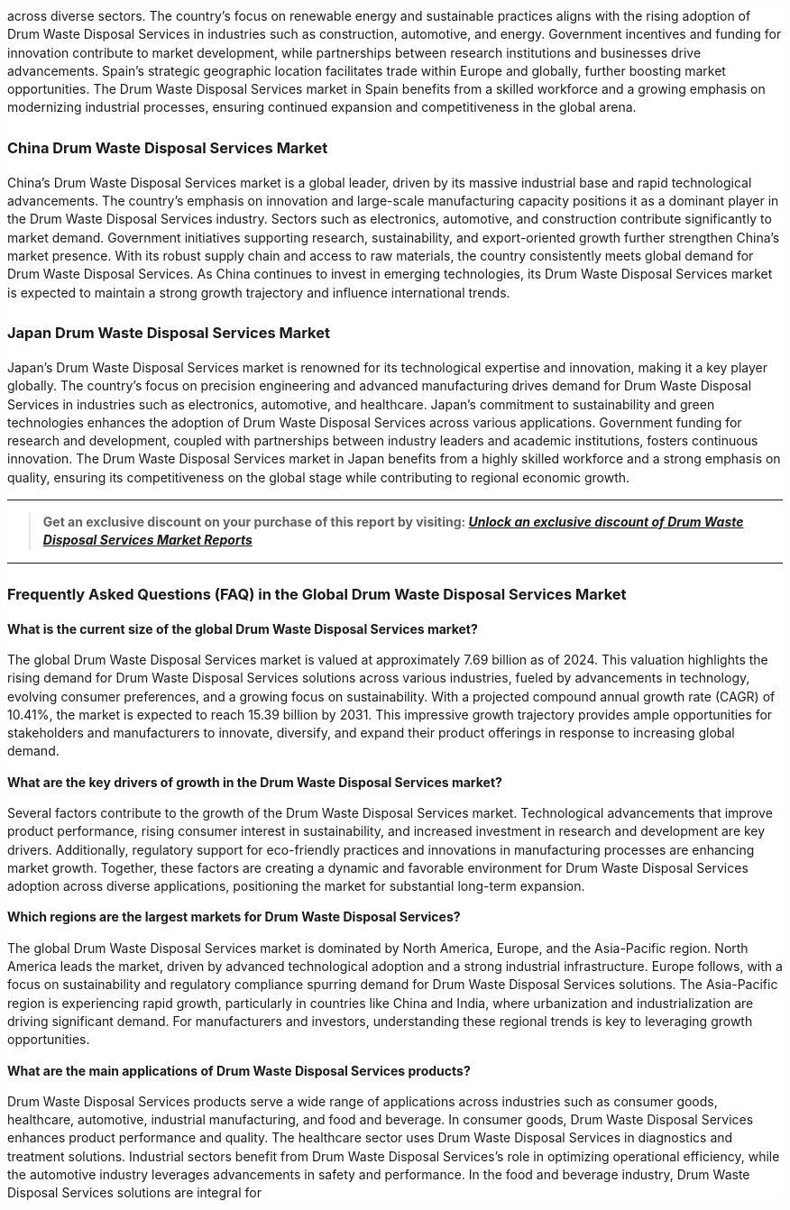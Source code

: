 across diverse sectors. The country&rsquo;s focus on renewable energy and sustainable practices aligns with the rising adoption of Drum Waste Disposal Services in industries such as construction, automotive, and energy. Government incentives and funding for innovation contribute to market development, while partnerships between research institutions and businesses drive advancements. Spain&rsquo;s strategic geographic location facilitates trade within Europe and globally, further boosting market opportunities. The Drum Waste Disposal Services market in Spain benefits from a skilled workforce and a growing emphasis on modernizing industrial processes, ensuring continued expansion and competitiveness in the global arena.</p><h3>China Drum Waste Disposal Services Market</h3><p>China&rsquo;s Drum Waste Disposal Services market is a global leader, driven by its massive industrial base and rapid technological advancements. The country&rsquo;s emphasis on innovation and large-scale manufacturing capacity positions it as a dominant player in the Drum Waste Disposal Services industry. Sectors such as electronics, automotive, and construction contribute significantly to market demand. Government initiatives supporting research, sustainability, and export-oriented growth further strengthen China&rsquo;s market presence. With its robust supply chain and access to raw materials, the country consistently meets global demand for Drum Waste Disposal Services. As China continues to invest in emerging technologies, its Drum Waste Disposal Services market is expected to maintain a strong growth trajectory and influence international trends.</p><h3>Japan Drum Waste Disposal Services Market</h3><p>Japan&rsquo;s Drum Waste Disposal Services market is renowned for its technological expertise and innovation, making it a key player globally. The country&rsquo;s focus on precision engineering and advanced manufacturing drives demand for Drum Waste Disposal Services in industries such as electronics, automotive, and healthcare. Japan&rsquo;s commitment to sustainability and green technologies enhances the adoption of Drum Waste Disposal Services across various applications. Government funding for research and development, coupled with partnerships between industry leaders and academic institutions, fosters continuous innovation. The Drum Waste Disposal Services market in Japan benefits from a highly skilled workforce and a strong emphasis on quality, ensuring its competitiveness on the global stage while contributing to regional economic growth.</p><hr /><blockquote><p><strong>Get an exclusive discount on your purchase of this report by visiting: <em><a href="://marketresearchpulse.com/ask-for-discount/3727?utm_source=Github&amp;utm_medium=027">Unlock an exclusive discount of Drum Waste Disposal Services Market Reports</a></em>&nbsp;</strong></p></blockquote><hr /><h3>Frequently Asked Questions (FAQ) in the Global Drum Waste Disposal Services Market</h3><p><strong>What is the current size of the global Drum Waste Disposal Services market?</strong></p><p>The global Drum Waste Disposal Services market is valued at approximately 7.69 billion as of 2024. This valuation highlights the rising demand for Drum Waste Disposal Services solutions across various industries, fueled by advancements in technology, evolving consumer preferences, and a growing focus on sustainability. With a projected compound annual growth rate (CAGR) of 10.41%, the market is expected to reach 15.39 billion by 2031. This impressive growth trajectory provides ample opportunities for stakeholders and manufacturers to innovate, diversify, and expand their product offerings in response to increasing global demand.</p><p><strong>What are the key drivers of growth in the Drum Waste Disposal Services market?</strong></p><p>Several factors contribute to the growth of the Drum Waste Disposal Services market. Technological advancements that improve product performance, rising consumer interest in sustainability, and increased investment in research and development are key drivers. Additionally, regulatory support for eco-friendly practices and innovations in manufacturing processes are enhancing market growth. Together, these factors are creating a dynamic and favorable environment for Drum Waste Disposal Services adoption across diverse applications, positioning the market for substantial long-term expansion.</p><p><strong>Which regions are the largest markets for Drum Waste Disposal Services?</strong></p><p>The global Drum Waste Disposal Services market is dominated by North America, Europe, and the Asia-Pacific region. North America leads the market, driven by advanced technological adoption and a strong industrial infrastructure. Europe follows, with a focus on sustainability and regulatory compliance spurring demand for Drum Waste Disposal Services solutions. The Asia-Pacific region is experiencing rapid growth, particularly in countries like China and India, where urbanization and industrialization are driving significant demand. For manufacturers and investors, understanding these regional trends is key to leveraging growth opportunities.</p><p><strong>What are the main applications of Drum Waste Disposal Services products?</strong></p><p>Drum Waste Disposal Services products serve a wide range of applications across industries such as consumer goods, healthcare, automotive, industrial manufacturing, and food and beverage. In consumer goods, Drum Waste Disposal Services enhances product performance and quality. The healthcare sector uses Drum Waste Disposal Services in diagnostics and treatment solutions. Industrial sectors benefit from Drum Waste Disposal Services&rsquo;s role in optimizing operational efficiency, while the automotive industry leverages advancements in safety and performance. In the food and beverage industry, Drum Waste Disposal Services solutions are integral for